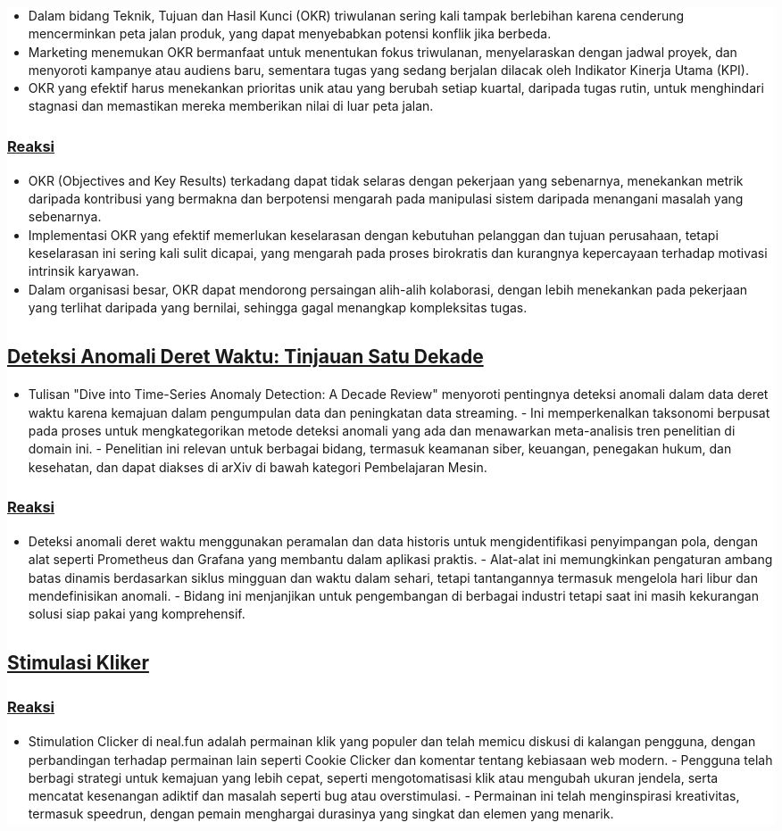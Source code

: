 - Dalam bidang Teknik, Tujuan dan Hasil Kunci (OKR) triwulanan sering kali tampak berlebihan karena cenderung mencerminkan peta jalan produk, yang dapat menyebabkan potensi konflik jika berbeda.
- Marketing menemukan OKR bermanfaat untuk menentukan fokus triwulanan, menyelaraskan dengan jadwal proyek, dan menyoroti kampanye atau audiens baru, sementara tugas yang sedang berjalan dilacak oleh Indikator Kinerja Utama (KPI).
- OKR yang efektif harus menekankan prioritas unik atau yang berubah setiap kuartal, daripada tugas rutin, untuk menghindari stagnasi dan memastikan mereka memberikan nilai di luar peta jalan.

### [Reaksi](https://news.ycombinator.com/item?id=42607623)

- OKR (Objectives and Key Results) terkadang dapat tidak selaras dengan pekerjaan yang sebenarnya, menekankan metrik daripada kontribusi yang bermakna dan berpotensi mengarah pada manipulasi sistem daripada menangani masalah yang sebenarnya.
- Implementasi OKR yang efektif memerlukan keselarasan dengan kebutuhan pelanggan dan tujuan perusahaan, tetapi keselarasan ini sering kali sulit dicapai, yang mengarah pada proses birokratis dan kurangnya kepercayaan terhadap motivasi intrinsik karyawan.
- Dalam organisasi besar, OKR dapat mendorong persaingan alih-alih kolaborasi, dengan lebih menekankan pada pekerjaan yang terlihat daripada yang bernilai, sehingga gagal menangkap kompleksitas tugas.

## [Deteksi Anomali Deret Waktu: Tinjauan Satu Dekade](https://arxiv.org/abs/2412.20512)

- Tulisan "Dive into Time-Series Anomaly Detection: A Decade Review" menyoroti pentingnya deteksi anomali dalam data deret waktu karena kemajuan dalam pengumpulan data dan peningkatan data streaming. - Ini memperkenalkan taksonomi berpusat pada proses untuk mengkategorikan metode deteksi anomali yang ada dan menawarkan meta-analisis tren penelitian di domain ini. - Penelitian ini relevan untuk berbagai bidang, termasuk keamanan siber, keuangan, penegakan hukum, dan kesehatan, dan dapat diakses di arXiv di bawah kategori Pembelajaran Mesin.

### [Reaksi](https://news.ycombinator.com/item?id=42609595)

- Deteksi anomali deret waktu menggunakan peramalan dan data historis untuk mengidentifikasi penyimpangan pola, dengan alat seperti Prometheus dan Grafana yang membantu dalam aplikasi praktis. - Alat-alat ini memungkinkan pengaturan ambang batas dinamis berdasarkan siklus mingguan dan waktu dalam sehari, tetapi tantangannya termasuk mengelola hari libur dan mendefinisikan anomali. - Bidang ini menjanjikan untuk pengembangan di berbagai industri tetapi saat ini masih kekurangan solusi siap pakai yang komprehensif.

## [Stimulasi Kliker](https://neal.fun/stimulation-clicker/)

### [Reaksi](https://news.ycombinator.com/item?id=42611536)

- Stimulation Clicker di neal.fun adalah permainan klik yang populer dan telah memicu diskusi di kalangan pengguna, dengan perbandingan terhadap permainan lain seperti Cookie Clicker dan komentar tentang kebiasaan web modern. - Pengguna telah berbagi strategi untuk kemajuan yang lebih cepat, seperti mengotomatisasi klik atau mengubah ukuran jendela, serta mencatat kesenangan adiktif dan masalah seperti bug atau overstimulasi. - Permainan ini telah menginspirasi kreativitas, termasuk speedrun, dengan pemain menghargai durasinya yang singkat dan elemen yang menarik.
